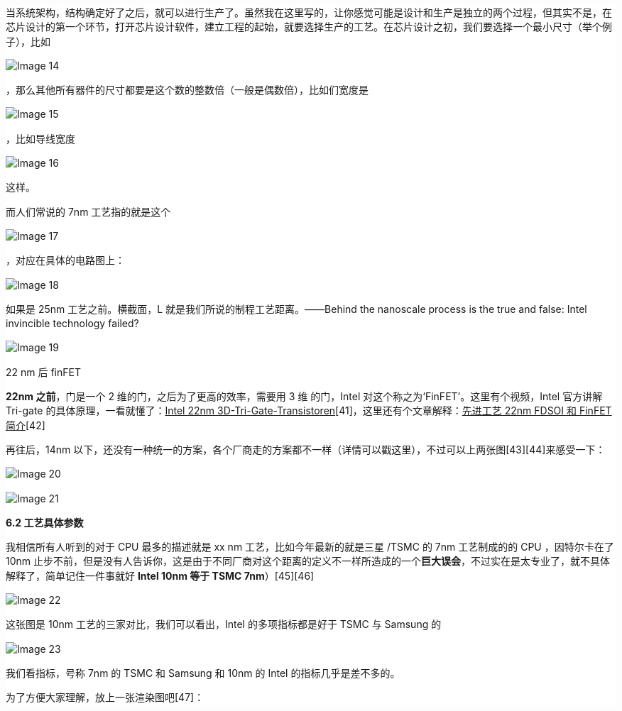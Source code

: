 当系统架构，结构确定好了之后，就可以进行生产了。虽然我在这里写的，让你感觉可能是设计和生产是独立的两个过程，但其实不是，在芯片设计的第一个环节，打开芯片设计软件，建立工程的起始，就要选择生产的工艺。在芯片设计之初，我们要选择一个最小尺寸（举个例子），比如

![Image 14](https://www.zhihu.com/equation?tex=2%5Clambda++%3D+22+nm)

，那么其他所有器件的尺寸都要是这个数的整数倍（一般是偶数倍），比如们宽度是

![Image 15](https://www.zhihu.com/equation?tex=2%5Clambda)

，比如导线宽度

![Image 16](https://www.zhihu.com/equation?tex=4%5Clambda)

这样。

而人们常说的 7nm 工艺指的就是这个

![Image 17](https://www.zhihu.com/equation?tex=2%5Clambda)

，对应在具体的电路图上：

![Image 18](https://pic1.zhimg.com/v2-8b6fbe47aa31b80955e3cbb37036c4f8_720w.jpg?source=8673f162)

如果是 25nm 工艺之前。横截面，L 就是我们所说的制程工艺距离。——Behind the nanoscale process is the true and false: Intel invincible technology failed?

![Image 19](https://picx.zhimg.com/v2-005fef438b22856c053219a83cd8367c_720w.jpg?source=8673f162)

22 nm 后 finFET

**22nm 之前**，门是一个 2 维的门，之后为了更高的效率，需要用 3 维 的门，Intel 对这个称之为‘FinFET’。这里有个视频，Intel 官方讲解 Tri-gate 的具体原理，一看就懂了：[Intel 22nm 3D-Tri-Gate-Transistoren](http://link.zhihu.com/?target=https%3A//www.youtube.com/watch%3Fv%3Dv2gDMj42sIM)\[41\]，这里还有个文章解释：[先进工艺 22nm FDSOI 和 FinFET 简介](https://zhuanlan.zhihu.com/p/54292579)\[42\]

再往后，14nm 以下，还没有一种统一的方案，各个厂商走的方案都不一样（详情可以戳这里），不过可以上两张图\[43\]\[44\]来感受一下：

![Image 20](https://picx.zhimg.com/v2-72f62819688136c25d767c0ac0919c43_720w.jpg?source=8673f162)

![Image 21](https://picx.zhimg.com/v2-24586b5eecbaf401388c65ba380441bf_720w.jpg?source=8673f162)

**6.2 工艺具体参数**

我相信所有人听到的对于 CPU 最多的描述就是 xx nm 工艺，比如今年最新的就是三星 /TSMC 的 7nm 工艺制成的的 CPU ，因特尔卡在了 10nm 止步不前，但是没有人告诉你，这是由于不同厂商对这个距离的定义不一样所造成的一个**巨大误会**，不过实在是太专业了，就不具体解释了，简单记住一件事就好 **Intel 10nm 等于 TSMC 7nm**）\[45\]\[46\]

![Image 22](https://pic1.zhimg.com/v2-de72a346c5326d0bcb845d3b6ac4c2ad_720w.jpg?source=8673f162)

这张图是 10nm 工艺的三家对比，我们可以看出，Intel 的多项指标都是好于 TSMC 与 Samsung 的

![Image 23](https://pic1.zhimg.com/v2-359b6463cf455ef450d3d5c903bf6c86_720w.jpg?source=8673f162)

我们看指标，号称 7nm 的 TSMC 和 Samsung 和 10nm 的 Intel 的指标几乎是差不多的。

为了方便大家理解，放上一张渲染图吧\[47\]：
